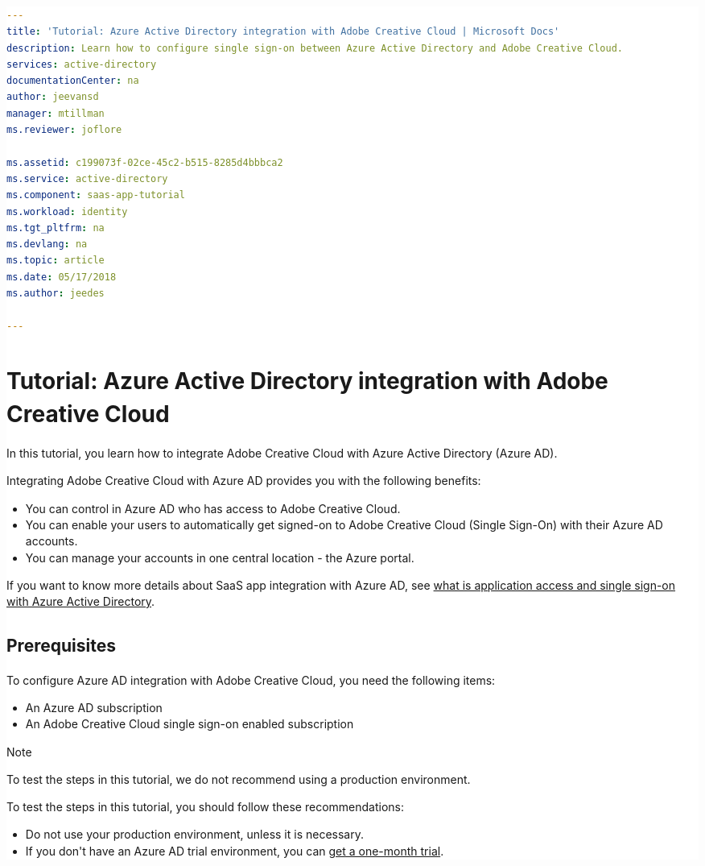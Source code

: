 ```yaml
---
title: 'Tutorial: Azure Active Directory integration with Adobe Creative Cloud | Microsoft Docs'
description: Learn how to configure single sign-on between Azure Active Directory and Adobe Creative Cloud.
services: active-directory
documentationCenter: na
author: jeevansd
manager: mtillman
ms.reviewer: joflore

ms.assetid: c199073f-02ce-45c2-b515-8285d4bbbca2
ms.service: active-directory
ms.component: saas-app-tutorial
ms.workload: identity
ms.tgt_pltfrm: na
ms.devlang: na
ms.topic: article
ms.date: 05/17/2018
ms.author: jeedes

---
```

# Tutorial: Azure Active Directory integration with Adobe Creative Cloud

In this tutorial, you learn how to integrate Adobe Creative Cloud with Azure Active Directory (Azure AD).

Integrating Adobe Creative Cloud with Azure AD provides you with the following benefits:

- You can control in Azure AD who has access to Adobe Creative Cloud.
- You can enable your users to automatically get signed-on to Adobe Creative Cloud (Single Sign-On) with their Azure AD accounts.
- You can manage your accounts in one central location - the Azure portal.

If you want to know more details about SaaS app integration with Azure AD, see [what is application access and single sign-on with Azure Active Directory](../manage-apps/what-is-single-sign-on.md).

## Prerequisites

To configure Azure AD integration with Adobe Creative Cloud, you need the following items:

- An Azure AD subscription
- An Adobe Creative Cloud single sign-on enabled subscription

> [!NOTE]
> To test the steps in this tutorial, we do not recommend using a production environment.

To test the steps in this tutorial, you should follow these recommendations:

- Do not use your production environment, unless it is necessary.
- If you don't have an Azure AD trial environment, you can [get a one-month trial](https://azure.microsoft.com/pricing/free-trial/).


[1]: ./media/adobe-creative-cloud-tutorial/tutorial_general_01.png
[2]: ./media/adobe-creative-cloud-tutorial/tutorial_general_02.png
[3]: ./media/adobe-creative-cloud-tutorial/tutorial_general_03.png
[4]: ./media/adobe-creative-cloud-tutorial/tutorial_general_04.png
[100]: ./media/adobe-creative-cloud-tutorial/tutorial_general_100.png
[200]: ./media/adobe-creative-cloud-tutorial/tutorial_general_200.png
[201]: ./media/adobe-creative-cloud-tutorial/tutorial_general_201.png
[202]: ./media/adobe-creative-cloud-tutorial/tutorial_general_202.png
[203]: ./media/adobe-creative-cloud-tutorial/tutorial_general_203.png